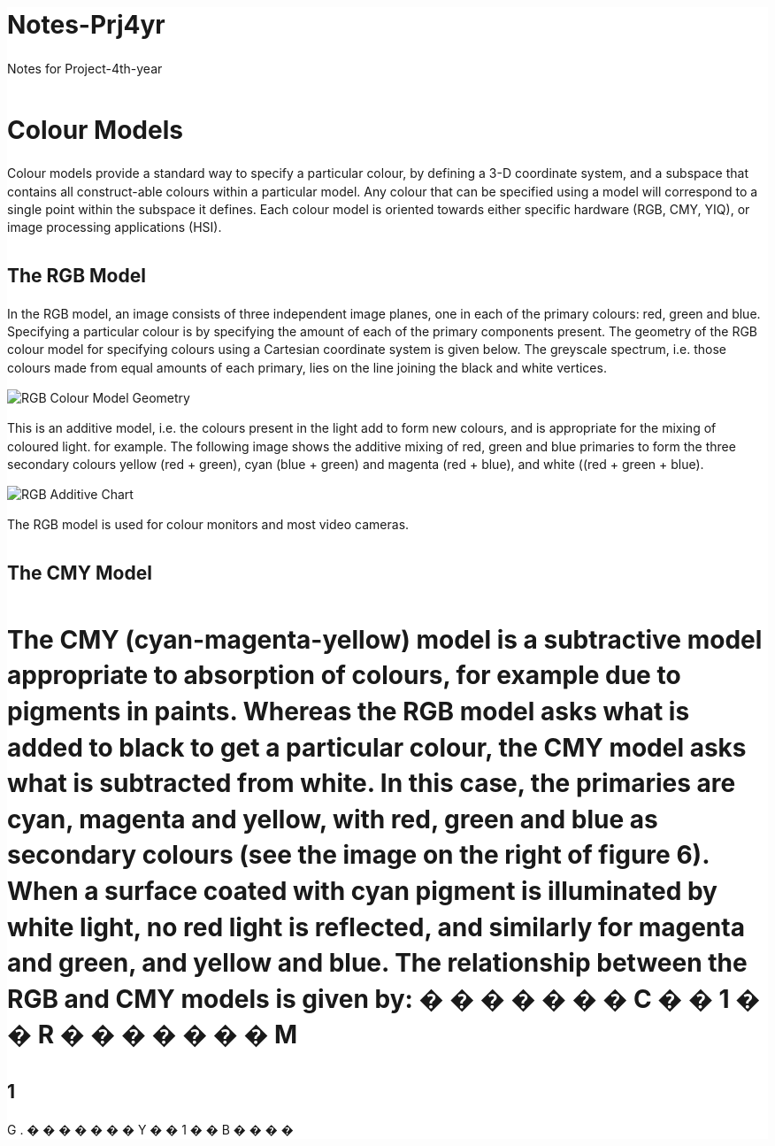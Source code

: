 # Notes-Prj4yr
Notes for Project-4th-year

# Colour Models
Colour models provide a standard way to specify a particular colour, by defining a 3-D coordinate system, and a subspace that contains all construct-able colours within a particular model. Any colour that can be specified using a model will correspond to a single
point within the subspace it defines. Each colour model is oriented towards either specific hardware (RGB, CMY, YIQ), or image processing applications (HSI).

## The RGB Model
In the RGB model, an image consists of three independent image planes, one in each of the primary colours: red, green and blue. Specifying a particular colour is by specifying the amount of each of the primary components present. The geometry of the RGB colour model for specifying colours using a Cartesian coordinate system is given below. The greyscale spectrum, i.e. those colours made from equal amounts of each primary, lies on the line joining the black and white vertices.

![RGB Colour Model Geometry]()

This is an additive model, i.e. the colours present in the light add to form new colours, and is appropriate for the mixing of coloured light. for example. The following image shows the additive mixing of red, green and blue primaries to form the three secondary
colours yellow (red + green), cyan (blue + green) and magenta (red + blue), and white ((red +
green + blue).

![RGB Additive Chart]()

The RGB model is used for colour monitors and most video cameras.

## The CMY Model
The CMY (cyan-magenta-yellow) model is a subtractive model appropriate to absorption of
colours, for example due to pigments in paints. Whereas the RGB model asks what is added
to black to get a particular colour, the CMY model asks what is subtracted from white. In
this case, the primaries are cyan, magenta and yellow, with red, green and blue as
secondary colours (see the image on the right of figure 6).
When a surface coated with cyan pigment is illuminated by white light, no red light is
reflected, and similarly for magenta and green, and yellow and blue. The relationship
between the RGB and CMY models is given by:
�
� �
� �
�
� C � � 1 � � R �
�
� �
� �
�
M
=
1
-
G
.
�
� �
� �
�
� Y � � 1 � � B �
�
� �